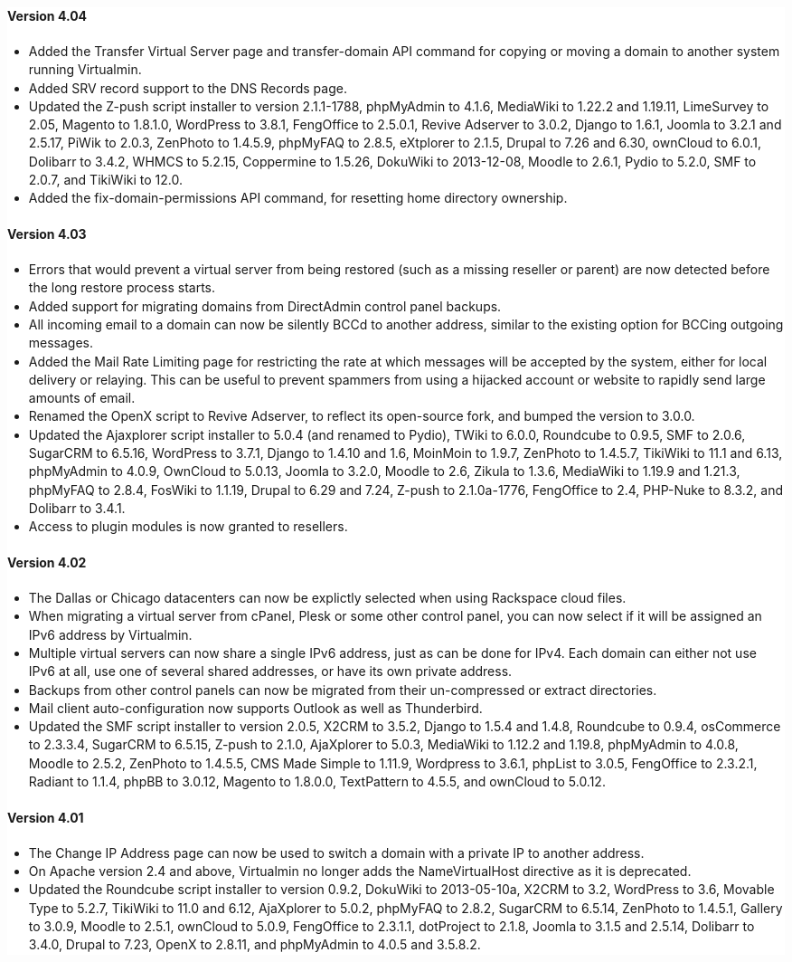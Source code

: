 #### Version 4.04
* Added the Transfer Virtual Server page and transfer-domain API command for copying or moving a domain to another system running Virtualmin.
* Added SRV record support to the DNS Records page.
* Updated the Z-push script installer to version 2.1.1-1788, phpMyAdmin to 4.1.6, MediaWiki to 1.22.2 and 1.19.11, LimeSurvey to 2.05, Magento to 1.8.1.0, WordPress to 3.8.1, FengOffice to 2.5.0.1, Revive Adserver to 3.0.2, Django to 1.6.1, Joomla to 3.2.1 and 2.5.17, PiWik to 2.0.3, ZenPhoto to 1.4.5.9, phpMyFAQ to 2.8.5, eXtplorer to 2.1.5, Drupal to 7.26 and 6.30, ownCloud to 6.0.1, Dolibarr to 3.4.2, WHMCS to 5.2.15, Coppermine to 1.5.26, DokuWiki to 2013-12-08, Moodle to 2.6.1, Pydio to 5.2.0, SMF to 2.0.7, and TikiWiki to 12.0.
* Added the fix-domain-permissions API command, for resetting home directory ownership.

#### Version 4.03
* Errors that would prevent a virtual server from being restored (such as a missing reseller or parent) are now detected before the long restore process starts.
* Added support for migrating domains from DirectAdmin control panel backups.
* All incoming email to a domain can now be silently BCCd to another address, similar to the existing option for BCCing outgoing messages.
* Added the Mail Rate Limiting page for restricting the rate at which messages will be accepted by the system, either for local delivery or relaying. This can be useful to prevent spammers from using a hijacked account or website to rapidly send large amounts of email.
* Renamed the OpenX script to Revive Adserver, to reflect its open-source fork, and bumped the version to 3.0.0.
* Updated the Ajaxplorer script installer to 5.0.4 (and renamed to Pydio), TWiki to 6.0.0, Roundcube to 0.9.5, SMF to 2.0.6, SugarCRM to 6.5.16, WordPress to 3.7.1, Django to 1.4.10 and 1.6, MoinMoin to 1.9.7, ZenPhoto to 1.4.5.7, TikiWiki to 11.1 and 6.13, phpMyAdmin to 4.0.9, OwnCloud to 5.0.13, Joomla to 3.2.0, Moodle to 2.6, Zikula to 1.3.6, MediaWiki to 1.19.9 and 1.21.3, phpMyFAQ to 2.8.4, FosWiki to 1.1.19, Drupal to 6.29 and 7.24, Z-push to 2.1.0a-1776, FengOffice to 2.4, PHP-Nuke to 8.3.2, and Dolibarr to 3.4.1.
* Access to plugin modules is now granted to resellers.

#### Version 4.02
* The Dallas or Chicago datacenters can now be explictly selected when using Rackspace cloud files.
* When migrating a virtual server from cPanel, Plesk or some other control panel, you can now select if it will be assigned an IPv6 address by Virtualmin.
* Multiple virtual servers can now share a single IPv6 address, just as can be done for IPv4. Each domain can either not use IPv6 at all, use one of several shared addresses, or have its own private address.
* Backups from other control panels can now be migrated from their un-compressed or extract directories.
* Mail client auto-configuration now supports Outlook as well as Thunderbird.
* Updated the SMF script installer to version 2.0.5, X2CRM to 3.5.2, Django to 1.5.4 and 1.4.8, Roundcube to 0.9.4, osCommerce to 2.3.3.4, SugarCRM to 6.5.15, Z-push to 2.1.0, AjaXplorer to 5.0.3, MediaWiki to 1.12.2 and 1.19.8, phpMyAdmin to 4.0.8, Moodle to 2.5.2, ZenPhoto to 1.4.5.5, CMS Made Simple to 1.11.9, Wordpress to 3.6.1, phpList to 3.0.5, FengOffice to 2.3.2.1, Radiant to 1.1.4, phpBB to 3.0.12, Magento to 1.8.0.0, TextPattern to 4.5.5, and ownCloud to 5.0.12.

#### Version 4.01
* The Change IP Address page can now be used to switch a domain with a private IP to another address.
* On Apache version 2.4 and above, Virtualmin no longer adds the NameVirtualHost directive as it is deprecated.
* Updated the Roundcube script installer to version 0.9.2, DokuWiki to 2013-05-10a, X2CRM to 3.2, WordPress to 3.6, Movable Type to 5.2.7, TikiWiki to 11.0 and 6.12, AjaXplorer to 5.0.2, phpMyFAQ to 2.8.2, SugarCRM to 6.5.14, ZenPhoto to 1.4.5.1, Gallery to 3.0.9, Moodle to 2.5.1, ownCloud to 5.0.9, FengOffice to 2.3.1.1, dotProject to 2.1.8, Joomla to 3.1.5 and 2.5.14, Dolibarr to 3.4.0, Drupal to 7.23, OpenX to 2.8.11, and phpMyAdmin to 4.0.5 and 3.5.8.2.
